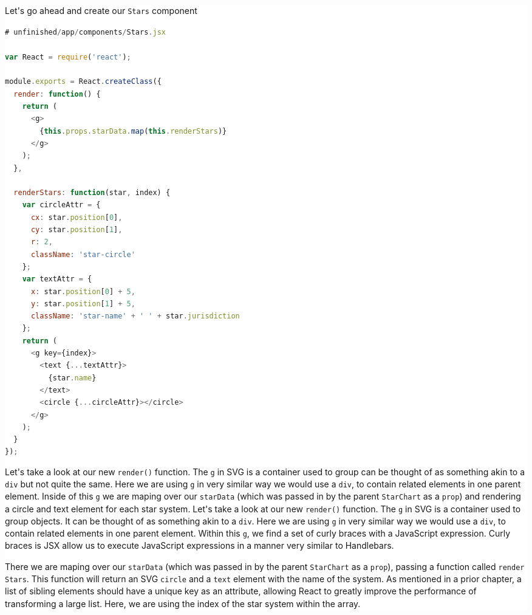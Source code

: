 Let's go ahead and create our `Stars` component

```javascript
# unfinished/app/components/Stars.jsx

var React = require('react');

module.exports = React.createClass({
  render: function() {
    return (
      <g>
        {this.props.starData.map(this.renderStars)}
      </g>
    );
  },

  renderStars: function(star, index) {
    var circleAttr = {
      cx: star.position[0],
      cy: star.position[1],
      r: 2,
      className: 'star-circle'
    };
    var textAttr = {
      x: star.position[0] + 5,
      y: star.position[1] + 5,
      className: 'star-name' + ' ' + star.jurisdiction
    };
    return (
      <g key={index}>
        <text {...textAttr}>
          {star.name}
        </text>
        <circle {...circleAttr}></circle>
      </g>
    );
  }
});
```

Let's take a look at our new `render()` function. The `g` in SVG is a container used to group  can be thought of as something akin to a `div` but not quite the same. Here we are using `g` in very similar way we would use a `div`, to contain related elements in one parent element. Inside of this `g` we are maping over our `starData` (which was passed in by the parent `StarChart` as a `prop`) and rendering a circle and text element for each star system. 
Let's take a look at our new `render()` function. The `g` in SVG is a container used to group objects. It can be thought of as something akin to a `div`. Here we are using `g` in very similar way we would use a `div`, to contain related elements in one parent element. Within this `g`, we find a set of curly braces with a JavaScript expression. Curly braces is JSX allow us to execute JavaScript expressions in a manner very similar to Handlebars.

There we are maping over our `starData` (which was passed in by the parent `StarChart` as a `prop`), passing a function called `renderStars`. This function will return an SVG `circle` and a `text` element with the name of the system. As mentioned in a prior chapter, a list of sibling elements should have a unique key as an attribute, allowing React to greatly improve the performance of transforming a large list. Here, we are using the index of the star system within the array.
